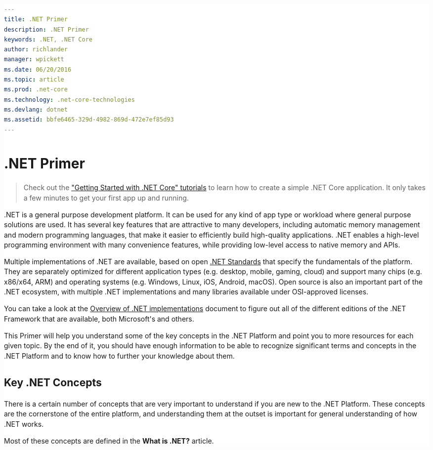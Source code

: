```yaml
---
title: .NET Primer
description: .NET Primer
keywords: .NET, .NET Core
author: richlander
manager: wpickett
ms.date: 06/20/2016
ms.topic: article
ms.prod: .net-core
ms.technology: .net-core-technologies
ms.devlang: dotnet
ms.assetid: bbfe6465-329d-4982-869d-472e7ef85d93
---
```


# .NET Primer

> Check out the ["Getting Started with .NET Core" tutorials](../core/tutorials/index.md) to learn how to create a simple .NET Core application. It only takes a few minutes to get your first app up and running.

.NET is a general purpose development platform. It can be used for any kind of app type or workload where general purpose solutions are used. It has several key features that are attractive to many developers, including automatic memory management and modern programming languages, that make it easier to efficiently build high-quality applications. .NET enables a high-level programming environment with many convenience features, while providing low-level access to native memory and APIs.

Multiple implementations of .NET are available, based on open [.NET Standards](https://github.com/dotnet/coreclr/blob/master/Documentation/project-docs/dotnet-standards.md) that specify the fundamentals of the platform. They are separately optimized for different application types (e.g. desktop, mobile, gaming, cloud) and support many chips (e.g. x86/x64, ARM) and operating systems (e.g. Windows, Linux, iOS, Android, macOS). Open source is also an important part of the .NET ecosystem, with multiple .NET implementations and many libraries available under OSI-approved licenses.

You can take a look at the [Overview of .NET implementations](../about/products.md) document to figure out all of the different editions of the .NET Framework that are available, both Microsoft's and others.

This Primer will help you understand some of the key concepts in the .NET Platform and point you to more resources 
for each given topic. By the end of it, you should have enough information to be able to recognize significant terms and 
concepts in the .NET Platform and to know how to further your knowledge about them. 

## Key .NET Concepts

There is a certain number of concepts that are very important to understand if you are new to the .NET Platform. These concepts are the cornerstone of the entire platform, and understanding them at the outset is important for general understanding of how .NET works.

Most of these concepts are defined in the **What is .NET?** article. 
